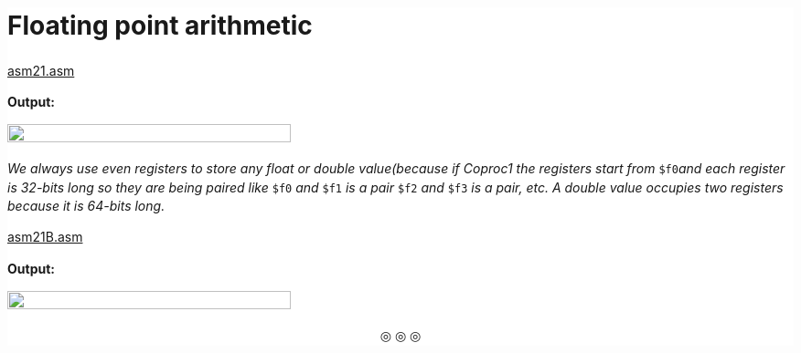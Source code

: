 # Floating point arithmetic

[asm21.asm](https://github.com/C0DER11101/MIPS/blob/MIPS/tests/asm21.asm)

**Output:**

<img src="https://user-images.githubusercontent.com/96164229/244903270-a14f923c-7606-47e4-96d4-c5d662017486.png" width="60%" height="60%">

_We always use even registers to store any float or double value(because if Coproc1 the registers start from_ `$f0`_and each register is 32-bits long so they are being paired like_ `$f0` _and_ `$f1` _is a pair_ `$f2` _and_ `$f3` _is a pair, etc. A double value occupies two registers because it is 64-bits long._

[asm21B.asm](https://github.com/C0DER11101/MIPS/blob/MIPS/tests/asm21B.asm)

**Output:**

<img src="https://user-images.githubusercontent.com/96164229/244906460-6f1caf4b-d2ca-4a9f-8972-6b671bba3954.png" width="60%" height="60%">

<p align="center">
&#9678; &#9678; &#9678;
</p>
